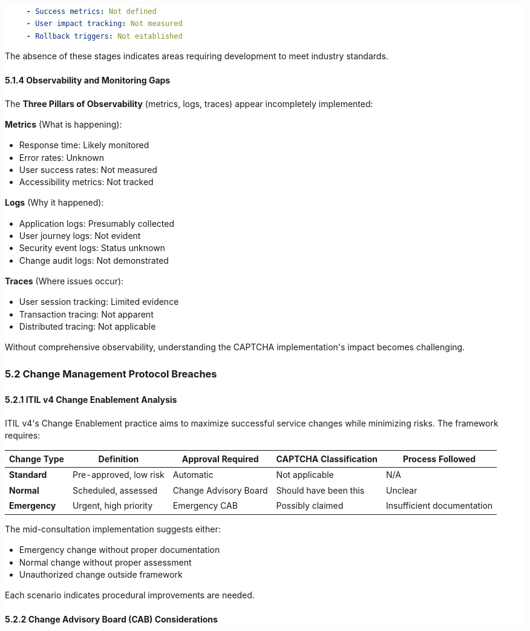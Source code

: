 ```yaml
     - Success metrics: Not defined
     - User impact tracking: Not measured
     - Rollback triggers: Not established
```

The absence of these stages indicates areas requiring development to meet industry standards.

#### 5.1.4 Observability and Monitoring Gaps

The **Three Pillars of Observability** (metrics, logs, traces) appear incompletely implemented:

**Metrics** (What is happening):
- Response time: Likely monitored
- Error rates: Unknown
- User success rates: Not measured
- Accessibility metrics: Not tracked

**Logs** (Why it happened):
- Application logs: Presumably collected
- User journey logs: Not evident
- Security event logs: Status unknown
- Change audit logs: Not demonstrated

**Traces** (Where issues occur):
- User session tracking: Limited evidence
- Transaction tracing: Not apparent
- Distributed tracing: Not applicable

Without comprehensive observability, understanding the CAPTCHA implementation's impact becomes challenging.

### 5.2 Change Management Protocol Breaches

#### 5.2.1 ITIL v4 Change Enablement Analysis

ITIL v4's Change Enablement practice aims to maximize successful service changes while minimizing risks. The framework requires:

| **Change Type** | **Definition** | **Approval Required** | **CAPTCHA Classification** | **Process Followed** |
|----------------|---------------|---------------------|--------------------------|-------------------|
| **Standard** | Pre-approved, low risk | Automatic | Not applicable | N/A |
| **Normal** | Scheduled, assessed | Change Advisory Board | Should have been this | Unclear |
| **Emergency** | Urgent, high priority | Emergency CAB | Possibly claimed | Insufficient documentation |

The mid-consultation implementation suggests either:
- Emergency change without proper documentation
- Normal change without proper assessment
- Unauthorized change outside framework

Each scenario indicates procedural improvements are needed.

#### 5.2.2 Change Advisory Board (CAB) Considerations
